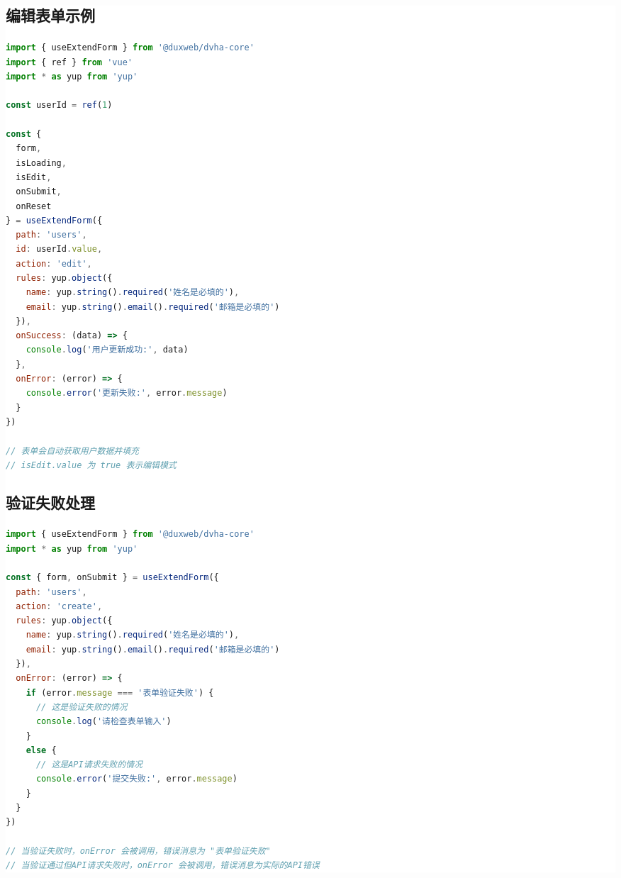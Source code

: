 ## 编辑表单示例

```js
import { useExtendForm } from '@duxweb/dvha-core'
import { ref } from 'vue'
import * as yup from 'yup'

const userId = ref(1)

const {
  form,
  isLoading,
  isEdit,
  onSubmit,
  onReset
} = useExtendForm({
  path: 'users',
  id: userId.value,
  action: 'edit',
  rules: yup.object({
    name: yup.string().required('姓名是必填的'),
    email: yup.string().email().required('邮箱是必填的')
  }),
  onSuccess: (data) => {
    console.log('用户更新成功:', data)
  },
  onError: (error) => {
    console.error('更新失败:', error.message)
  }
})

// 表单会自动获取用户数据并填充
// isEdit.value 为 true 表示编辑模式
```

## 验证失败处理

```js
import { useExtendForm } from '@duxweb/dvha-core'
import * as yup from 'yup'

const { form, onSubmit } = useExtendForm({
  path: 'users',
  action: 'create',
  rules: yup.object({
    name: yup.string().required('姓名是必填的'),
    email: yup.string().email().required('邮箱是必填的')
  }),
  onError: (error) => {
    if (error.message === '表单验证失败') {
      // 这是验证失败的情况
      console.log('请检查表单输入')
    }
    else {
      // 这是API请求失败的情况
      console.error('提交失败:', error.message)
    }
  }
})

// 当验证失败时，onError 会被调用，错误消息为 "表单验证失败"
// 当验证通过但API请求失败时，onError 会被调用，错误消息为实际的API错误
```
